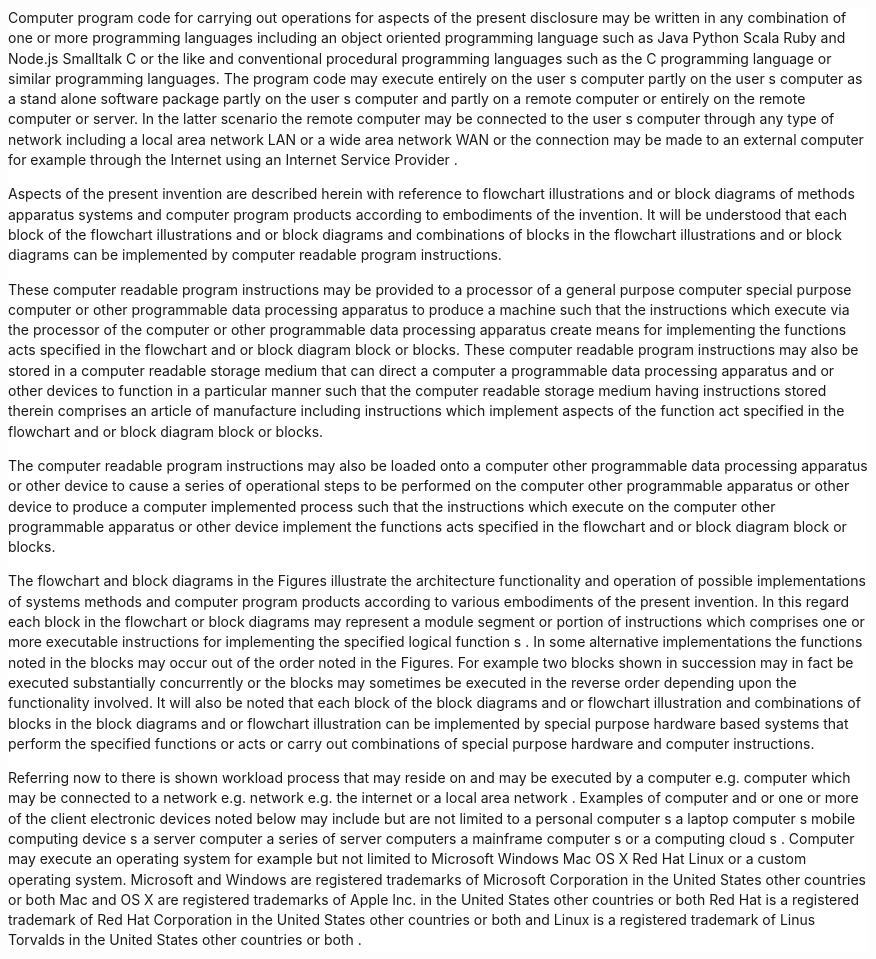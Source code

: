 Computer program code for carrying out operations for aspects of the present disclosure may be written in any combination of one or more programming languages including an object oriented programming language such as Java Python Scala Ruby and Node.js Smalltalk C or the like and conventional procedural programming languages such as the C programming language or similar programming languages. The program code may execute entirely on the user s computer partly on the user s computer as a stand alone software package partly on the user s computer and partly on a remote computer or entirely on the remote computer or server. In the latter scenario the remote computer may be connected to the user s computer through any type of network including a local area network LAN or a wide area network WAN or the connection may be made to an external computer for example through the Internet using an Internet Service Provider .

Aspects of the present invention are described herein with reference to flowchart illustrations and or block diagrams of methods apparatus systems and computer program products according to embodiments of the invention. It will be understood that each block of the flowchart illustrations and or block diagrams and combinations of blocks in the flowchart illustrations and or block diagrams can be implemented by computer readable program instructions.

These computer readable program instructions may be provided to a processor of a general purpose computer special purpose computer or other programmable data processing apparatus to produce a machine such that the instructions which execute via the processor of the computer or other programmable data processing apparatus create means for implementing the functions acts specified in the flowchart and or block diagram block or blocks. These computer readable program instructions may also be stored in a computer readable storage medium that can direct a computer a programmable data processing apparatus and or other devices to function in a particular manner such that the computer readable storage medium having instructions stored therein comprises an article of manufacture including instructions which implement aspects of the function act specified in the flowchart and or block diagram block or blocks.

The computer readable program instructions may also be loaded onto a computer other programmable data processing apparatus or other device to cause a series of operational steps to be performed on the computer other programmable apparatus or other device to produce a computer implemented process such that the instructions which execute on the computer other programmable apparatus or other device implement the functions acts specified in the flowchart and or block diagram block or blocks.

The flowchart and block diagrams in the Figures illustrate the architecture functionality and operation of possible implementations of systems methods and computer program products according to various embodiments of the present invention. In this regard each block in the flowchart or block diagrams may represent a module segment or portion of instructions which comprises one or more executable instructions for implementing the specified logical function s . In some alternative implementations the functions noted in the blocks may occur out of the order noted in the Figures. For example two blocks shown in succession may in fact be executed substantially concurrently or the blocks may sometimes be executed in the reverse order depending upon the functionality involved. It will also be noted that each block of the block diagrams and or flowchart illustration and combinations of blocks in the block diagrams and or flowchart illustration can be implemented by special purpose hardware based systems that perform the specified functions or acts or carry out combinations of special purpose hardware and computer instructions.

Referring now to there is shown workload process that may reside on and may be executed by a computer e.g. computer which may be connected to a network e.g. network e.g. the internet or a local area network . Examples of computer and or one or more of the client electronic devices noted below may include but are not limited to a personal computer s a laptop computer s mobile computing device s a server computer a series of server computers a mainframe computer s or a computing cloud s . Computer may execute an operating system for example but not limited to Microsoft Windows Mac OS X Red Hat Linux or a custom operating system. Microsoft and Windows are registered trademarks of Microsoft Corporation in the United States other countries or both Mac and OS X are registered trademarks of Apple Inc. in the United States other countries or both Red Hat is a registered trademark of Red Hat Corporation in the United States other countries or both and Linux is a registered trademark of Linus Torvalds in the United States other countries or both .
